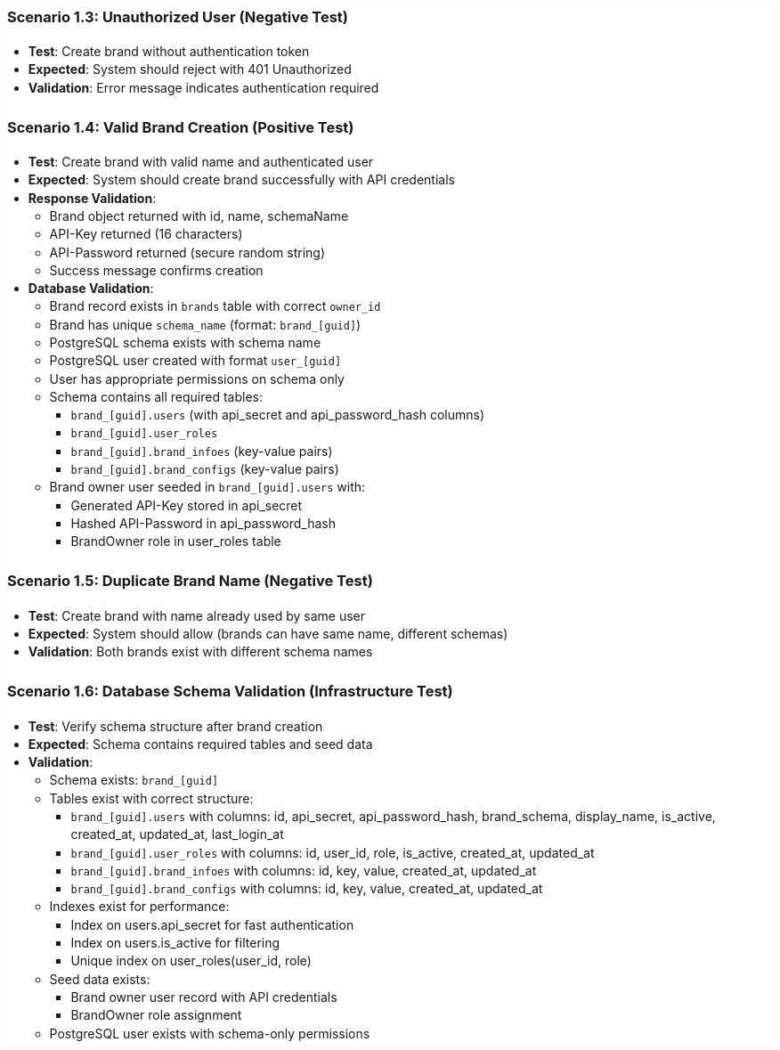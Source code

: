 ### Scenario 1.3: Unauthorized User (Negative Test)
- **Test**: Create brand without authentication token
- **Expected**: System should reject with 401 Unauthorized
- **Validation**: Error message indicates authentication required

### Scenario 1.4: Valid Brand Creation (Positive Test)
- **Test**: Create brand with valid name and authenticated user
- **Expected**: System should create brand successfully with API credentials
- **Response Validation**:
  - Brand object returned with id, name, schemaName
  - API-Key returned (16 characters)
  - API-Password returned (secure random string)
  - Success message confirms creation
- **Database Validation**:
  - Brand record exists in `brands` table with correct `owner_id`
  - Brand has unique `schema_name` (format: `brand_[guid]`)
  - PostgreSQL schema exists with schema name
  - PostgreSQL user created with format `user_[guid]`
  - User has appropriate permissions on schema only
  - Schema contains all required tables:
    - `brand_[guid].users` (with api_secret and api_password_hash columns)
    - `brand_[guid].user_roles`
    - `brand_[guid].brand_infoes` (key-value pairs)
    - `brand_[guid].brand_configs` (key-value pairs)
  - Brand owner user seeded in `brand_[guid].users` with:
    - Generated API-Key stored in api_secret
    - Hashed API-Password in api_password_hash
    - BrandOwner role in user_roles table

### Scenario 1.5: Duplicate Brand Name (Negative Test)
- **Test**: Create brand with name already used by same user
- **Expected**: System should allow (brands can have same name, different schemas)
- **Validation**: Both brands exist with different schema names

### Scenario 1.6: Database Schema Validation (Infrastructure Test)
- **Test**: Verify schema structure after brand creation
- **Expected**: Schema contains required tables and seed data
- **Validation**:
  - Schema exists: `brand_[guid]`
  - Tables exist with correct structure:
    - `brand_[guid].users` with columns: id, api_secret, api_password_hash, brand_schema, display_name, is_active, created_at, updated_at, last_login_at
    - `brand_[guid].user_roles` with columns: id, user_id, role, is_active, created_at, updated_at
    - `brand_[guid].brand_infoes` with columns: id, key, value, created_at, updated_at
    - `brand_[guid].brand_configs` with columns: id, key, value, created_at, updated_at
  - Indexes exist for performance:
    - Index on users.api_secret for fast authentication
    - Index on users.is_active for filtering
    - Unique index on user_roles(user_id, role)
  - Seed data exists:
    - Brand owner user record with API credentials
    - BrandOwner role assignment
  - PostgreSQL user exists with schema-only permissions
